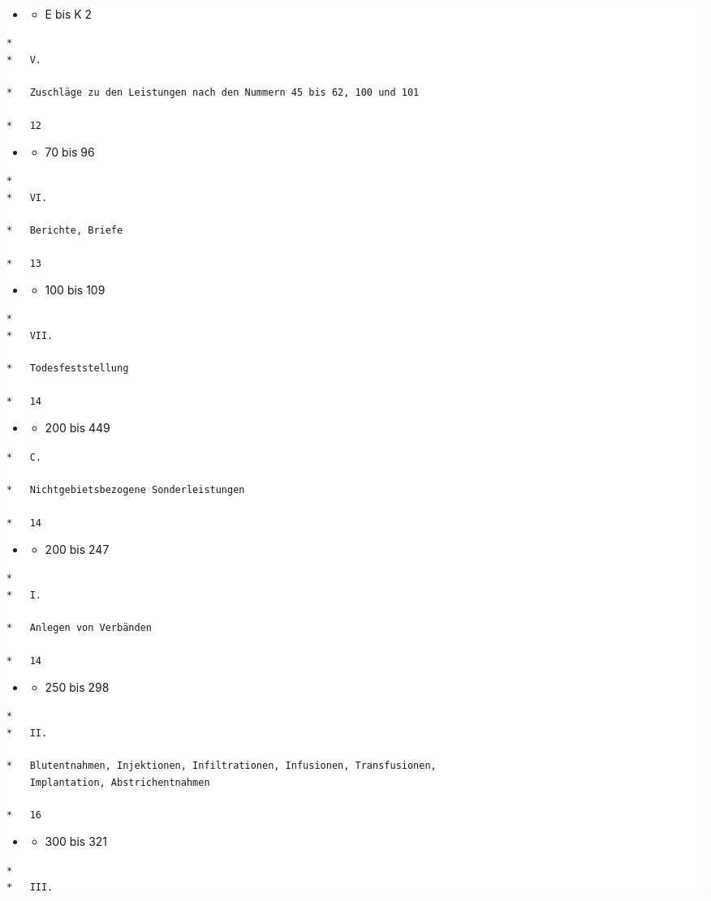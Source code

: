 
*    *   E bis K 2

    *
    *   V.

    *   Zuschläge zu den Leistungen nach den Nummern 45 bis 62, 100 und 101

    *   12


*    *   70 bis 96

    *
    *   VI.

    *   Berichte, Briefe

    *   13


*    *   100 bis 109

    *
    *   VII.

    *   Todesfeststellung

    *   14


*    *   200 bis 449

    *   C.

    *   Nichtgebietsbezogene Sonderleistungen

    *   14


*    *   200 bis 247

    *
    *   I.

    *   Anlegen von Verbänden

    *   14


*    *   250 bis 298

    *
    *   II.

    *   Blutentnahmen, Injektionen, Infiltrationen, Infusionen, Transfusionen,
        Implantation, Abstrichentnahmen

    *   16


*    *   300 bis 321

    *
    *   III.
